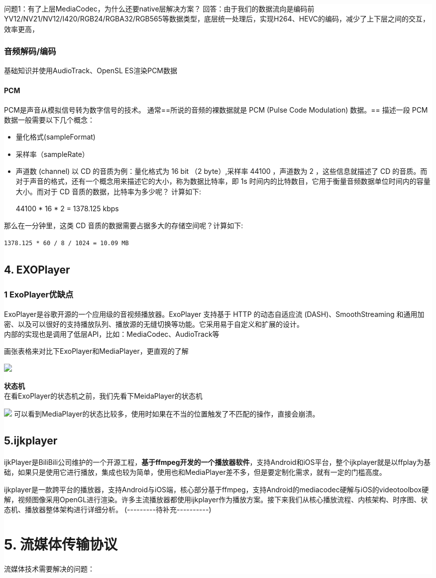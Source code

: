 问题1：有了上层MediaCodec，为什么还要native层解决方案？
回答：由于我们的数据流向是编码前YV12/NV21/NV12/I420/RGB24/RGBA32/RGB565等数据类型，底层统一处理后，实现H264、HEVC的编码，减少了上下层之间的交互，效率更高，


### 音频解码/编码

基础知识并使用AudioTrack、OpenSL ES渲染PCM数据

#### PCM
PCM是声音从模拟信号转为数字信号的技术。
通常==所说的音频的裸数据就是 PCM (Pulse Code Modulation) 数据。==
描述一段 PCM 数据一般需要以下几个概念：
- 量化格式(sampleFormat)
- 采样率（sampleRate）
- 声道数 (channel) 
以 CD 的音质为例：量化格式为 16 bit （2 byte）,采样率 44100 ，声道数为 2 ，这些信息就描述了 CD 的音质。而对于声音的格式，还有一个概念用来描述它的大小，称为数据比特率，即 1s 时间内的比特数目，它用于衡量音频数据单位时间内的容量大小。而对于 CD 音质的数据，比特率为多少呢？ 计算如下:

	44100 * 16 * 2 = 1378.125 kbps

那么在一分钟里，这类 CD 音质的数据需要占据多大的存储空间呢？计算如下:

	1378.125 * 60 / 8 / 1024 = 10.09 MB
## 4. EXOPlayer
### 1 ExoPlayer优缺点  
ExoPlayer是谷歌开源的一个应用级的音视频播放器。ExoPlayer 支持基于 HTTP 的动态自适应流 (DASH)、SmoothStreaming 和通用加密、以及可以很好的支持播放队列、播放源的无缝切换等功能。它采用易于自定义和扩展的设计。  
内部的实现也是调用了低层API，比如：MediaCodec、AudioTrack等

画张表格来对比下ExoPlayer和MediaPlayer，更直观的了解

![](https://pic3.zhimg.com/80/v2-48fad76b5320f7378c3900cc60f21e1e_720w.jpg)

**状态机**  
在看ExoPlayer的状态机之前，我们先看下MeidaPlayer的状态机

![](v2-9847d0d00fa711ea28ed0a9476e05cd5_720w.webp)
可以看到MediaPlayer的状态比较多，使用时如果在不当的位置触发了不匹配的操作，直接会崩溃。

## 5.ijkplayer
ijkPlayer是BiliBili公司维护的一个开源工程，**基于ffmpeg开发的一个播放器软件**，支持Android和iOS平台，整个ijkplayer就是以ffplay为基础，如果只是使用它进行播放，集成也较为简单，使用也和MediaPlayer差不多，但是要定制化需求，就有一定的门槛高度。

ijkplayer是一款跨平台的播放器，支持Android与iOS端，核心部分基于ffmpeg，支持Android的mediacodec硬解与iOS的videotoolbox硬解，视频图像采用OpenGL进行渲染。许多主流播放器都使用ijkplayer作为播放方案。接下来我们从核心播放流程、内核架构、时序图、状态机、播放器整体架构进行详细分析。
(---------待补充----------)
# 5. 流媒体传输协议

流媒体技术需要解决的问题：
